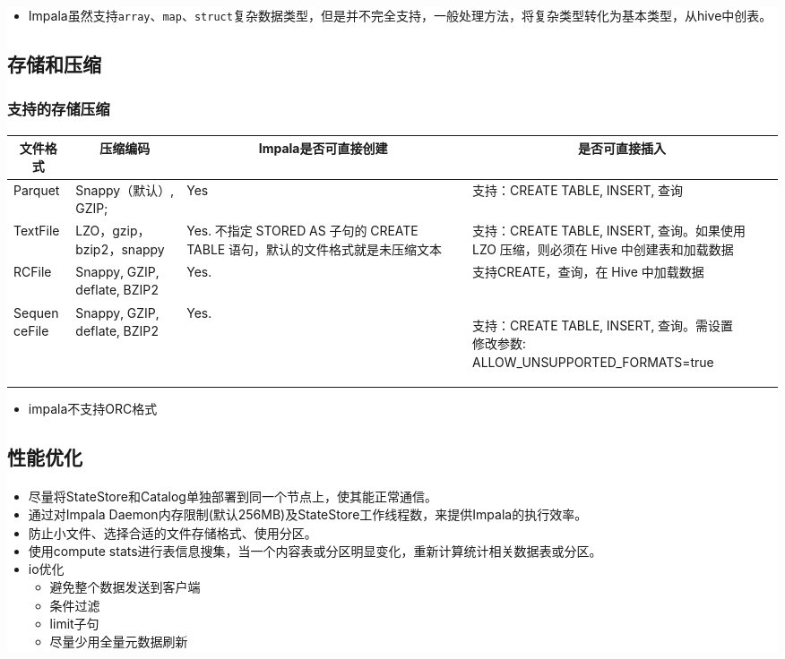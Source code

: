 * Impala虽然支持`array`、`map`、`struct`复杂数据类型，但是并不完全支持，一般处理方法，将复杂类型转化为基本类型，从hive中创表。

## 存储和压缩

### 支持的存储压缩

| 文件格式         | 压缩编码                         | Impala是否可直接创建                                         | 是否可直接插入                                                                           |
| ------------ | ---------------------------- | ----------------------------------------------------- | --------------------------------------------------------------------------------- |
| Parquet      | Snappy（默认）, GZIP;            | Yes                                                   | 支持：CREATE TABLE, INSERT, 查询                                                       |
| TextFile     | LZO，gzip，bzip2，snappy        | Yes. 不指定 STORED AS 子句的 CREATE TABLE 语句，默认的文件格式就是未压缩文本 | 支持：CREATE TABLE, INSERT, 查询。如果使用 LZO 压缩，则必须在 Hive 中创建表和加载数据                       |
| RCFile       | Snappy, GZIP, deflate, BZIP2 | Yes.                                                  | 支持CREATE，查询，在 Hive 中加载数据                                                          |
| SequenceFile | Snappy, GZIP, deflate, BZIP2 | Yes.                                                  | <p>支持：CREATE TABLE, INSERT, 查询。需设置<br>修改参数:<br>ALLOW_UNSUPPORTED_FORMATS=true</p> |

* impala不支持ORC格式

## 性能优化

* 尽量将StateStore和Catalog单独部署到同一个节点上，使其能正常通信。
* 通过对Impala Daemon内存限制(默认256MB)及StateStore工作线程数，来提供Impala的执行效率。
* 防止小文件、选择合适的文件存储格式、使用分区。
* 使用compute stats进行表信息搜集，当一个内容表或分区明显变化，重新计算统计相关数据表或分区。
* io优化
  * 避免整个数据发送到客户端
  * 条件过滤
  * limit子句
  * 尽量少用全量元数据刷新
